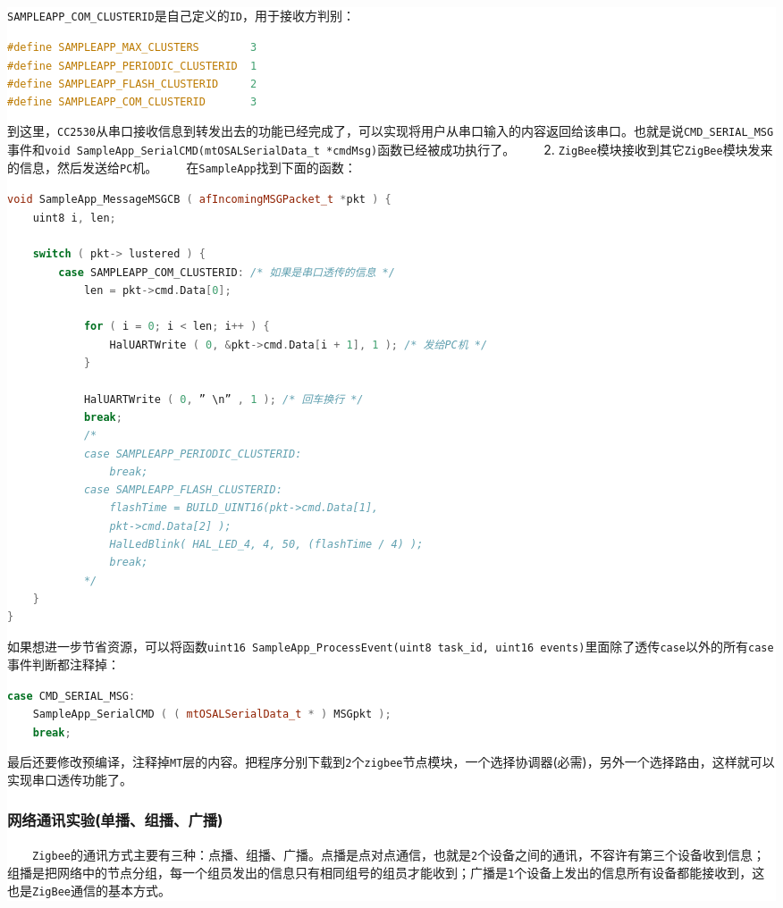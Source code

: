 `SAMPLEAPP_COM_CLUSTERID`是自己定义的`ID`，用于接收方判别：

``` cpp
#define SAMPLEAPP_MAX_CLUSTERS        3
#define SAMPLEAPP_PERIODIC_CLUSTERID  1
#define SAMPLEAPP_FLASH_CLUSTERID     2
#define SAMPLEAPP_COM_CLUSTERID       3
```

到这里，`CC2530`从串口接收信息到转发出去的功能已经完成了，可以实现将用户从串口输入的内容返回给该串口。也就是说`CMD_SERIAL_MSG`事件和`void SampleApp_SerialCMD(mtOSALSerialData_t *cmdMsg)`函数已经被成功执行了。
&emsp;&emsp;2. `ZigBee`模块接收到其它`ZigBee`模块发来的信息，然后发送给`PC`机。
&emsp;&emsp;在`SampleApp`找到下面的函数：

``` cpp
void SampleApp_MessageMSGCB ( afIncomingMSGPacket_t *pkt ) {
    uint8 i, len;

    switch ( pkt-> lustered ) {
        case SAMPLEAPP_COM_CLUSTERID: /* 如果是串口透传的信息 */
            len = pkt->cmd.Data[0];

            for ( i = 0; i < len; i++ ) {
                HalUARTWrite ( 0, &pkt->cmd.Data[i + 1], 1 ); /* 发给PC机 */
            }

            HalUARTWrite ( 0, ” \n” , 1 ); /* 回车换行 */
            break;
            /*
            case SAMPLEAPP_PERIODIC_CLUSTERID:
                break;
            case SAMPLEAPP_FLASH_CLUSTERID:
                flashTime = BUILD_UINT16(pkt->cmd.Data[1],
                pkt->cmd.Data[2] );
                HalLedBlink( HAL_LED_4, 4, 50, (flashTime / 4) );
                break;
            */
    }
}
```

如果想进一步节省资源，可以将函数`uint16 SampleApp_ProcessEvent(uint8 task_id, uint16 events)`里面除了透传`case`以外的所有`case`事件判断都注释掉：

``` cpp
case CMD_SERIAL_MSG:
    SampleApp_SerialCMD ( ( mtOSALSerialData_t * ) MSGpkt );
    break;
```

最后还要修改预编译，注释掉`MT`层的内容。把程序分别下载到`2`个`zigbee`节点模块，一个选择协调器(必需)，另外一个选择路由，这样就可以实现串口透传功能了。

### 网络通讯实验(单播、组播、广播)

&emsp;&emsp;`Zigbee`的通讯方式主要有三种：点播、组播、广播。点播是点对点通信，也就是`2`个设备之间的通讯，不容许有第三个设备收到信息；组播是把网络中的节点分组，每一个组员发出的信息只有相同组号的组员才能收到；广播是`1`个设备上发出的信息所有设备都能接收到，这也是`ZigBee`通信的基本方式。
